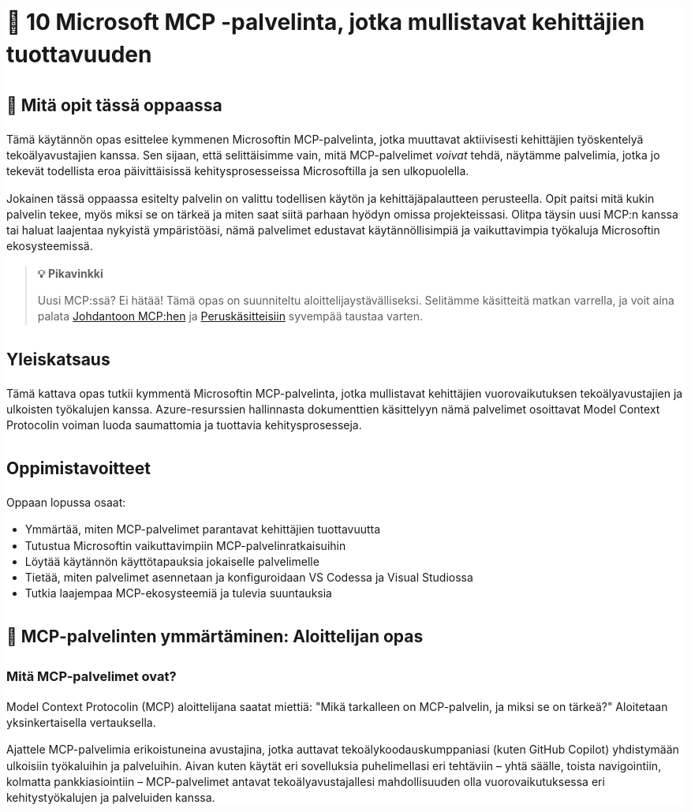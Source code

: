 
# 🚀 10 Microsoft MCP -palvelinta, jotka mullistavat kehittäjien tuottavuuden

## 🎯 Mitä opit tässä oppaassa

Tämä käytännön opas esittelee kymmenen Microsoftin MCP-palvelinta, jotka muuttavat aktiivisesti kehittäjien työskentelyä tekoälyavustajien kanssa. Sen sijaan, että selittäisimme vain, mitä MCP-palvelimet *voivat* tehdä, näytämme palvelimia, jotka jo tekevät todellista eroa päivittäisissä kehitysprosesseissa Microsoftilla ja sen ulkopuolella.

Jokainen tässä oppaassa esitelty palvelin on valittu todellisen käytön ja kehittäjäpalautteen perusteella. Opit paitsi mitä kukin palvelin tekee, myös miksi se on tärkeä ja miten saat siitä parhaan hyödyn omissa projekteissasi. Olitpa täysin uusi MCP:n kanssa tai haluat laajentaa nykyistä ympäristöäsi, nämä palvelimet edustavat käytännöllisimpiä ja vaikuttavimpia työkaluja Microsoftin ekosysteemissä.

> **💡 Pikavinkki**
> 
> Uusi MCP:ssä? Ei hätää! Tämä opas on suunniteltu aloittelijaystävälliseksi. Selitämme käsitteitä matkan varrella, ja voit aina palata [Johdantoon MCP:hen](../00-Introduction/README.md) ja [Peruskäsitteisiin](../01-CoreConcepts/README.md) syvempää taustaa varten.

## Yleiskatsaus

Tämä kattava opas tutkii kymmentä Microsoftin MCP-palvelinta, jotka mullistavat kehittäjien vuorovaikutuksen tekoälyavustajien ja ulkoisten työkalujen kanssa. Azure-resurssien hallinnasta dokumenttien käsittelyyn nämä palvelimet osoittavat Model Context Protocolin voiman luoda saumattomia ja tuottavia kehitysprosesseja.

## Oppimistavoitteet

Oppaan lopussa osaat:
- Ymmärtää, miten MCP-palvelimet parantavat kehittäjien tuottavuutta
- Tutustua Microsoftin vaikuttavimpiin MCP-palvelinratkaisuihin
- Löytää käytännön käyttötapauksia jokaiselle palvelimelle
- Tietää, miten palvelimet asennetaan ja konfiguroidaan VS Codessa ja Visual Studiossa
- Tutkia laajempaa MCP-ekosysteemiä ja tulevia suuntauksia

## 🔧 MCP-palvelinten ymmärtäminen: Aloittelijan opas

### Mitä MCP-palvelimet ovat?

Model Context Protocolin (MCP) aloittelijana saatat miettiä: "Mikä tarkalleen on MCP-palvelin, ja miksi se on tärkeä?" Aloitetaan yksinkertaisella vertauksella.

Ajattele MCP-palvelimia erikoistuneina avustajina, jotka auttavat tekoälykoodauskumppaniasi (kuten GitHub Copilot) yhdistymään ulkoisiin työkaluihin ja palveluihin. Aivan kuten käytät eri sovelluksia puhelimellasi eri tehtäviin – yhtä säälle, toista navigointiin, kolmatta pankkiasiointiin – MCP-palvelimet antavat tekoälyavustajallesi mahdollisuuden olla vuorovaikutuksessa eri kehitystyökalujen ja palveluiden kanssa.
